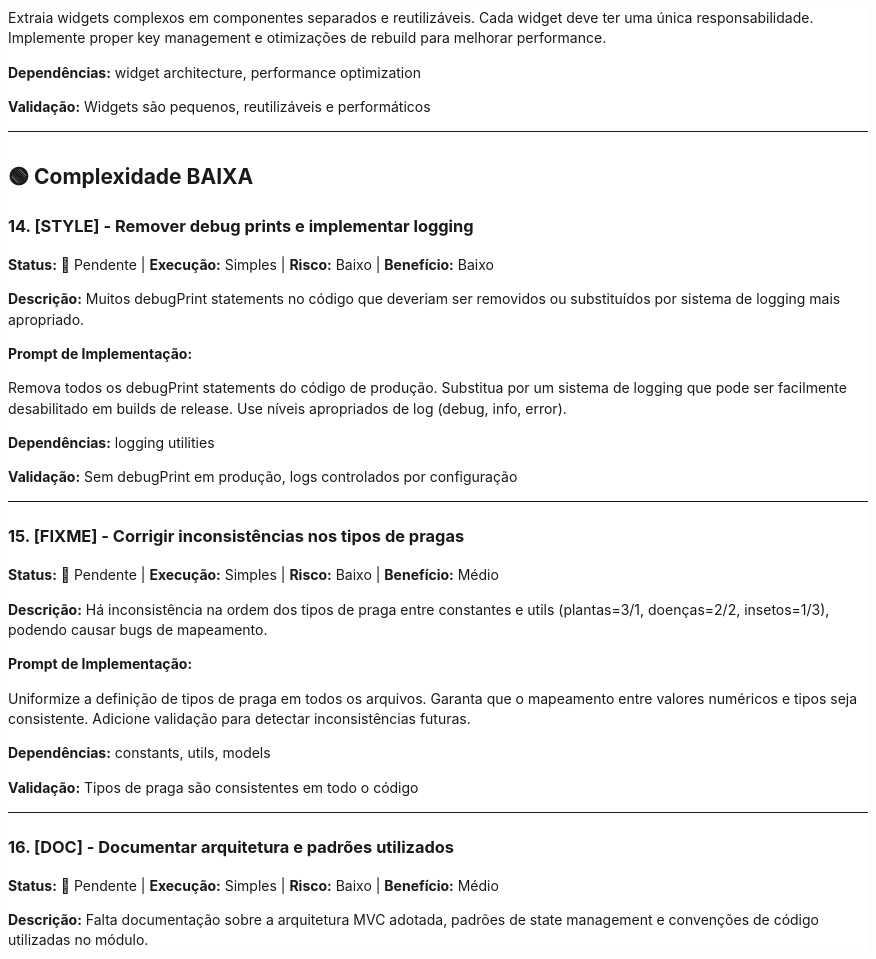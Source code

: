 Extraia widgets complexos em componentes separados e reutilizáveis. Cada widget deve
ter uma única responsabilidade. Implemente proper key management e otimizações de
rebuild para melhorar performance.

**Dependências:** widget architecture, performance optimization

**Validação:** Widgets são pequenos, reutilizáveis e performáticos

---

## 🟢 Complexidade BAIXA

### 14. [STYLE] - Remover debug prints e implementar logging

**Status:** 🔴 Pendente | **Execução:** Simples | **Risco:** Baixo | **Benefício:** Baixo

**Descrição:** Muitos debugPrint statements no código que deveriam ser removidos ou 
substituídos por sistema de logging mais apropriado.

**Prompt de Implementação:**

Remova todos os debugPrint statements do código de produção. Substitua por um sistema
de logging que pode ser facilmente desabilitado em builds de release. Use níveis
apropriados de log (debug, info, error).

**Dependências:** logging utilities

**Validação:** Sem debugPrint em produção, logs controlados por configuração

---

### 15. [FIXME] - Corrigir inconsistências nos tipos de pragas

**Status:** 🔴 Pendente | **Execução:** Simples | **Risco:** Baixo | **Benefício:** Médio

**Descrição:** Há inconsistência na ordem dos tipos de praga entre constantes e utils
(plantas=3/1, doenças=2/2, insetos=1/3), podendo causar bugs de mapeamento.

**Prompt de Implementação:**

Uniformize a definição de tipos de praga em todos os arquivos. Garanta que o mapeamento
entre valores numéricos e tipos seja consistente. Adicione validação para detectar
inconsistências futuras.

**Dependências:** constants, utils, models

**Validação:** Tipos de praga são consistentes em todo o código

---

### 16. [DOC] - Documentar arquitetura e padrões utilizados

**Status:** 🔴 Pendente | **Execução:** Simples | **Risco:** Baixo | **Benefício:** Médio

**Descrição:** Falta documentação sobre a arquitetura MVC adotada, padrões de state 
management e convenções de código utilizadas no módulo.
